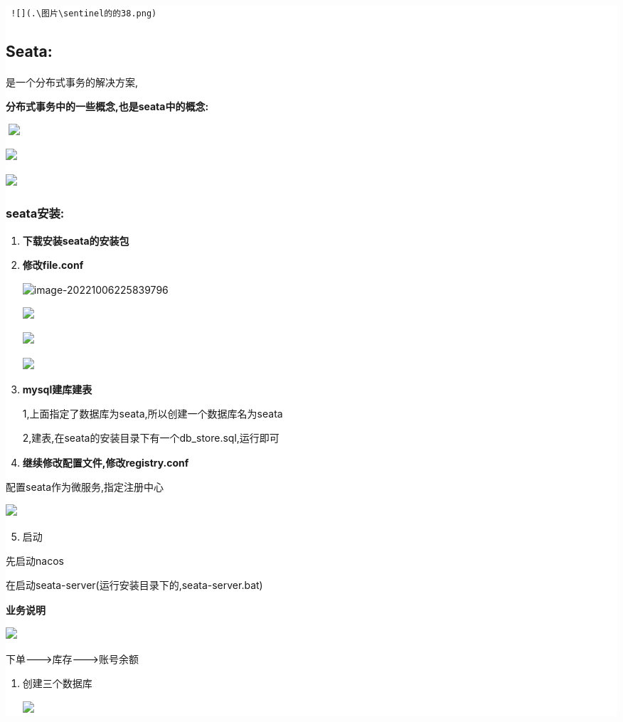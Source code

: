      ![](.\图片\sentinel的的38.png)

## Seata:

是一个分布式事务的解决方案,

**分布式事务中的一些概念,也是seata中的概念:**

​        ![](.\图片\seala.png)

![](.\图片\seala的2.png)

![](.\图片\seala的3.png)

### seata安装:

1. **下载安装seata的安装包**

2. **修改file.conf**

   ![image-20221006225839796](C:\Users\28331\AppData\Roaming\Typora\typora-user-images\image-20221006225839796.png)

   ![](.\图片\seala的4.png)

   ![](.\图片\seala的5.png)

   ![](.\图片\seala的6.png)

3. **mysql建库建表**

   1,上面指定了数据库为seata,所以创建一个数据库名为seata

   2,建表,在seata的安装目录下有一个db_store.sql,运行即可

4. **继续修改配置文件,修改registry.conf**

配置seata作为微服务,指定注册中心

![](.\图片\seala的7.png)

5. 启动

先启动nacos

在启动seata-server(运行安装目录下的,seata-server.bat)

**业务说明**

![](.\图片\seala的8.png)

下单--->库存--->账号余额

1. 创建三个数据库

   ![](.\图片\seala的9.png)
